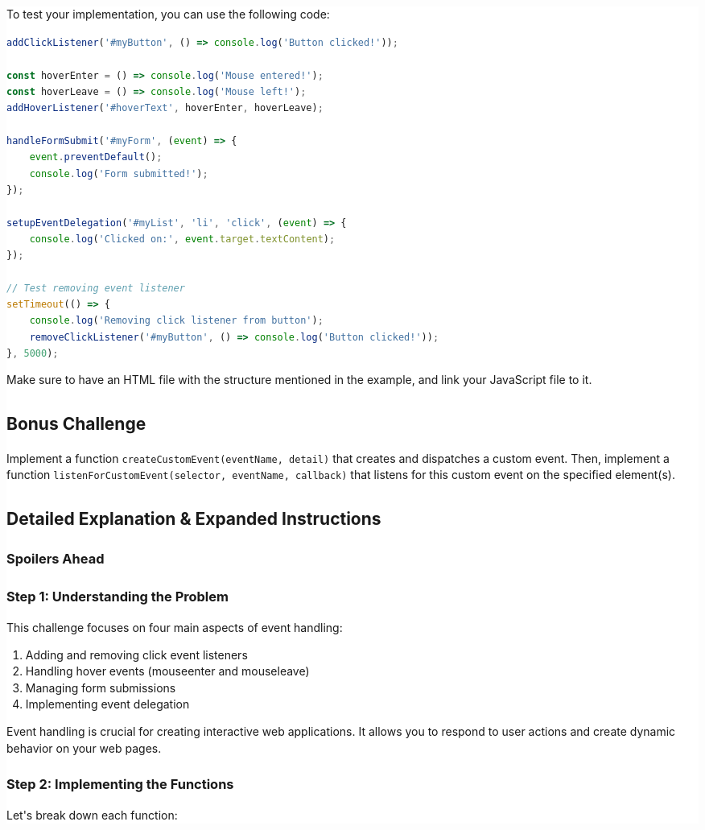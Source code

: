 To test your implementation, you can use the following code:

```javascript
addClickListener('#myButton', () => console.log('Button clicked!'));

const hoverEnter = () => console.log('Mouse entered!');
const hoverLeave = () => console.log('Mouse left!');
addHoverListener('#hoverText', hoverEnter, hoverLeave);

handleFormSubmit('#myForm', (event) => {
    event.preventDefault();
    console.log('Form submitted!');
});

setupEventDelegation('#myList', 'li', 'click', (event) => {
    console.log('Clicked on:', event.target.textContent);
});

// Test removing event listener
setTimeout(() => {
    console.log('Removing click listener from button');
    removeClickListener('#myButton', () => console.log('Button clicked!'));
}, 5000);
```

Make sure to have an HTML file with the structure mentioned in the example, and link your JavaScript file to it.

## Bonus Challenge

Implement a function `createCustomEvent(eventName, detail)` that creates and dispatches a custom event. Then, implement a function `listenForCustomEvent(selector, eventName, callback)` that listens for this custom event on the specified element(s).

## Detailed Explanation & Expanded Instructions

### **Spoilers Ahead**

### Step 1: Understanding the Problem

This challenge focuses on four main aspects of event handling:

1. Adding and removing click event listeners
2. Handling hover events (mouseenter and mouseleave)
3. Managing form submissions
4. Implementing event delegation

Event handling is crucial for creating interactive web applications. It allows you to respond to user actions and create dynamic behavior on your web pages.

### Step 2: Implementing the Functions

Let's break down each function:
